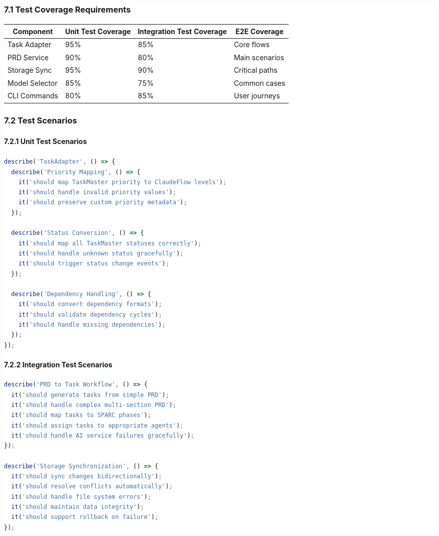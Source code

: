 ### 7.1 Test Coverage Requirements

| Component | Unit Test Coverage | Integration Test Coverage | E2E Coverage |
|-----------|-------------------|--------------------------|--------------|
| Task Adapter | 95% | 85% | Core flows |
| PRD Service | 90% | 80% | Main scenarios |
| Storage Sync | 95% | 90% | Critical paths |
| Model Selector | 85% | 75% | Common cases |
| CLI Commands | 80% | 85% | User journeys |

### 7.2 Test Scenarios

#### 7.2.1 Unit Test Scenarios
```typescript
describe('TaskAdapter', () => {
  describe('Priority Mapping', () => {
    it('should map TaskMaster priority to ClaudeFlow levels');
    it('should handle invalid priority values');
    it('should preserve custom priority metadata');
  });
  
  describe('Status Conversion', () => {
    it('should map all TaskMaster statuses correctly');
    it('should handle unknown status gracefully');
    it('should trigger status change events');
  });
  
  describe('Dependency Handling', () => {
    it('should convert dependency formats');
    it('should validate dependency cycles');
    it('should handle missing dependencies');
  });
});
```

#### 7.2.2 Integration Test Scenarios
```typescript
describe('PRD to Task Workflow', () => {
  it('should generate tasks from simple PRD');
  it('should handle complex multi-section PRD');
  it('should map tasks to SPARC phases');
  it('should assign tasks to appropriate agents');
  it('should handle AI service failures gracefully');
});

describe('Storage Synchronization', () => {
  it('should sync changes bidirectionally');
  it('should resolve conflicts automatically');
  it('should handle file system errors');
  it('should maintain data integrity');
  it('should support rollback on failure');
});
```
